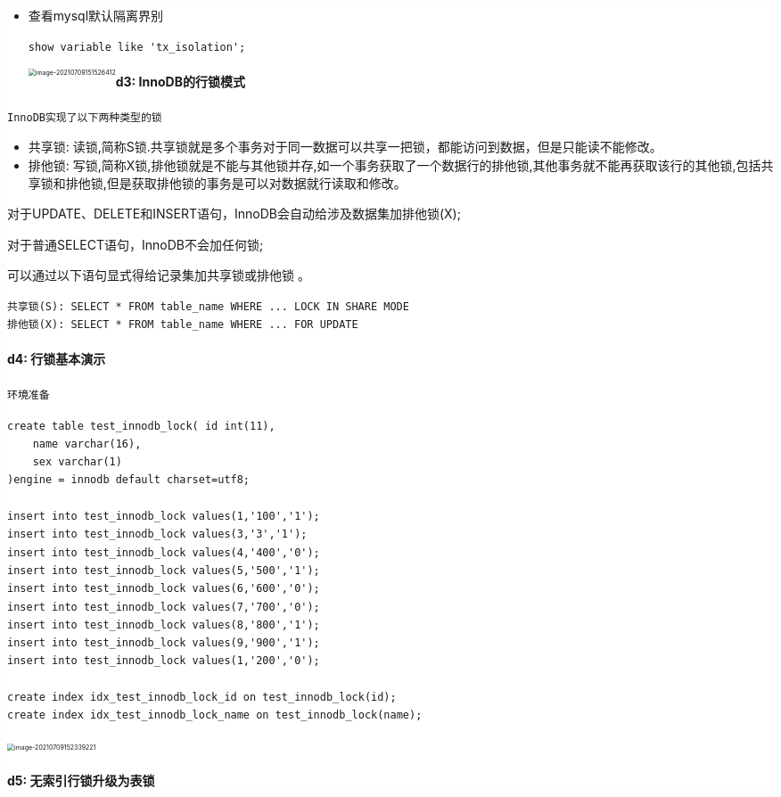 - 查看mysql默认隔离界别

  ```mysql
  show variable like 'tx_isolation';	
  ```

  <img src="https://gitee.com/breeze1002/upic/raw/master/SQL/SQL/2021%2010%2028%2011%2043%2049%201635392629%201635392629376%20GYHs7d%20image-20210709151526412.png" alt="image-20210709151526412" style="zoom:50%;float:left" />



#### d3: InnoDB的行锁模式

`InnoDB实现了以下两种类型的锁`

- 共享锁: 读锁,简称S锁.共享锁就是多个事务对于同一数据可以共享一把锁，都能访问到数据，但是只能读不能修改。
- 排他锁: 写锁,简称X锁,排他锁就是不能与其他锁并存,如一个事务获取了一个数据行的排他锁,其他事务就不能再获取该行的其他锁,包括共享锁和排他锁,但是获取排他锁的事务是可以对数据就行读取和修改。

对于UPDATE、DELETE和INSERT语句，InnoDB会自动给涉及数据集加排他锁(X);

对于普通SELECT语句，InnoDB不会加任何锁;

可以通过以下语句显式得给记录集加共享锁或排他锁 。

```mysql
共享锁(S): SELECT * FROM table_name WHERE ... LOCK IN SHARE MODE 
排他锁(X): SELECT * FROM table_name WHERE ... FOR UPDATE
```



#### d4: 行锁基本演示

`环境准备`

```mysql
create table test_innodb_lock( id int(11),
    name varchar(16),
    sex varchar(1)
)engine = innodb default charset=utf8;

insert into test_innodb_lock values(1,'100','1');
insert into test_innodb_lock values(3,'3','1');
insert into test_innodb_lock values(4,'400','0');
insert into test_innodb_lock values(5,'500','1');
insert into test_innodb_lock values(6,'600','0');
insert into test_innodb_lock values(7,'700','0');
insert into test_innodb_lock values(8,'800','1');
insert into test_innodb_lock values(9,'900','1');
insert into test_innodb_lock values(1,'200','0');

create index idx_test_innodb_lock_id on test_innodb_lock(id);
create index idx_test_innodb_lock_name on test_innodb_lock(name);
```

<img src="https://gitee.com/breeze1002/upic/raw/master/SQL/SQL/2021%2010%2028%2011%2043%2050%201635392630%201635392630082%2056Dkyi%20image-20210709152339221.png" alt="image-20210709152339221" style="zoom:50%;" />



#### d5: 无索引行锁升级为表锁
